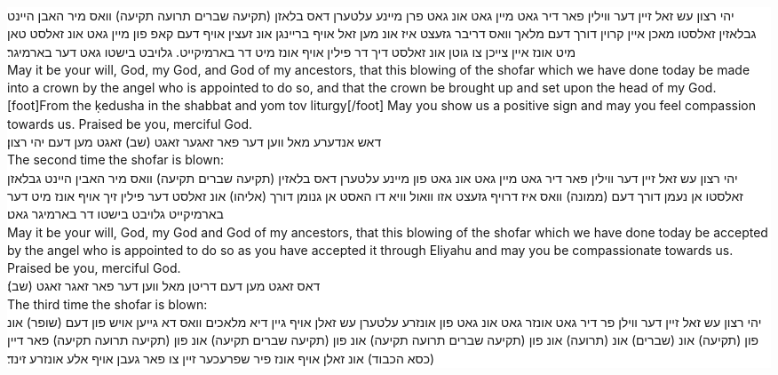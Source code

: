 
<tr><td style="vertical-align:top;">
<div class="yiddish" lang="yi">
יהי רצון עש זאל זײן דער װילין פאר דיר גאט מײן גאט אונ גאט פרן מײנע עלטערן דאס בלאזן (תקיעה שברים תרועה תקיעה) װאס מיר האבן הײנט גבלאזין זאלסטו מאכן אײן קרוין דורך דעם מלאך װאס דריבר גזעצט איז אונ מען זאל אויף ברײנגן אונ זעצין אויף דעם קאפ פון מײן גאט אונ זאלסט טאן מיט אונז אײן צײכן צו גוטן אונ זאלסט דיך דר פילין אויף אונז מיט דר בארמיקײט. גלויבט בישטו גאט דער בארמיגר׃
</span></div></td>
 
<td style="vertical-align:top;"><div class="english" lang="en">
May it be your will, God, my God, and God of my ancestors, that this blowing of the shofar which we have done today be made into a crown by the angel who is appointed to do so, and that the crown be brought up and set upon the head of my God.[foot]From the ḳedusha in the shabbat and yom tov liturgy[/foot] May you show us a positive sign and may you feel compassion towards us. Praised be you, merciful God.
</div></td></tr>


<tr><td style="vertical-align:top;">
<div class="yiddish" lang="yi">
<span class="instruction">דאש אנדערע מאל װען דער פאר זאגער זאגט (שב)
זאגט מען דעם יהי רצון׃</span>
</span></div></td>
 
<td style="vertical-align:top;"><div class="english" lang="en">
<span class="instruction">The second time the shofar is blown:</span>
</div></td></tr>


<tr><td style="vertical-align:top;">
<div class="yiddish" lang="yi">
יהי רצון עש זאל זײן דער װילין פאר דיר גאט מײן גאט אונ גאט פון מײנע עלטערן דאס בלאזין (תקיעה שברים תקיעה) װאס מיר האבין הײנט גבלאזן זאלסטו אן נעמן דורך דעם (ממונה) װאס איז דרויף גזעצט אזו װאול װיא דו האסט אן גנומן דורך (אליהו) אונ זאלסט דער פילין זיך אויף אונז מיט דער בארמיקײט גלויבט בישטו דר בארמיגר גאט׃
</span></div></td>
 
<td style="vertical-align:top;"><div class="english" lang="en">
May it be your will, God, my God and God of my ancestors, that this blowing of the shofar which we have done today be accepted by the angel who is appointed to do so as you have accepted it through Eliyahu and may you be compassionate towards us. Praised be you, merciful God.
</div></td></tr>


<tr><td style="vertical-align:top;">
<div class="yiddish" lang="yi">
<span class="instruction">דאס זאגט מען דעם דריטן מאל װען דער פאר זאגר זאגט (שב)׃</span>
</span></div></td>
 
<td style="vertical-align:top;"><div class="english" lang="en">
<span class="instruction">The third time the shofar is blown:</span>
</div></td></tr>


<tr><td style="vertical-align:top;">
<div class="yiddish" lang="yi">
יהי רצון עש זאל זײן דער װילן פר דיר גאט אונזר גאט אונ גאט פון אונזרע עלטערן עש זאלן אויף גײן דיא מלאכים װאס דא גײען אויש פון דעם (שופר) אונ פון (תקיעה) אונ (שברים) אונ (תרועה) אונ פון (תקיעה שברים תרועה תקיעה) אונ פון (תקיעה שברים תקיעה) אונ פון (תקיעה תרועה תקיעה) פאר דײן (כסא הכבוד) אונ זאלן אויף אונז פיר שפרעכער זײן צו פאר געבן אויף אלע אונזרע זינד׃
</span></div></td>
 